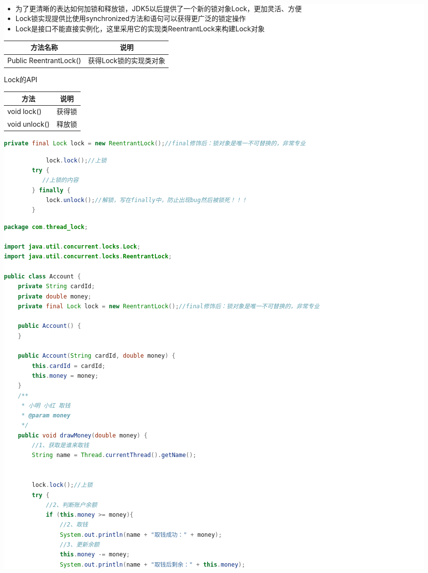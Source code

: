 - 为了更清晰的表达如何加锁和释放锁，JDK5以后提供了一个新的锁对象Lock，更加灵活、方便
- Lock锁实现提供比使用synchronized方法和语句可以获得更广泛的锁定操作
- Lock是接口不能直接实例化，这里采用它的实现类ReentrantLock来构建Lock对象

| 方法名称               | 说明                   |
| ---------------------- | ---------------------- |
| Public ReentrantLock() | 获得Lock锁的实现类对象 |

Lock的API

| 方法          | 说明   |
| ------------- | ------ |
| void lock()   | 获得锁 |
| void unlock() | 释放锁 |

```java
private final Lock lock = new ReentrantLock();//final修饰后：锁对象是唯一不可替换的，非常专业
```

```java
			lock.lock();//上锁
        try {
           //上锁的内容
        } finally {
            lock.unlock();//解锁，写在finally中，防止出现bug然后被锁死！！！
        }
```



```java
package com.thread_lock;

import java.util.concurrent.locks.Lock;
import java.util.concurrent.locks.ReentrantLock;

public class Account {
    private String cardId;
    private double money;
    private final Lock lock = new ReentrantLock();//final修饰后：锁对象是唯一不可替换的，非常专业

    public Account() {
    }

    public Account(String cardId, double money) {
        this.cardId = cardId;
        this.money = money;
    }
    /**
     * 小明 小红 取钱
     * @param money
     */
    public void drawMoney(double money) {
        //1、获取是谁来取钱
        String name = Thread.currentThread().getName();


        lock.lock();//上锁
        try {
            //2、判断账户余额
            if (this.money >= money){
                //2、取钱
                System.out.println(name + "取钱成功：" + money);
                //3、更新余额
                this.money -= money;
                System.out.println(name + "取钱后剩余：" + this.money);
```